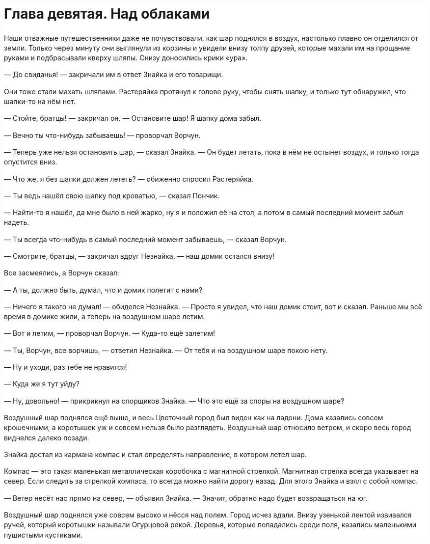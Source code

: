 # Глава девятая. Над облаками

Наши отважные путешественники даже не почувствовали, как шар поднялся в воздух, настолько плавно он отделился от земли. Только через минуту они выглянули из корзины и увидели внизу толпу друзей, которые махали им на прощание руками и подбрасывали кверху шляпы. Снизу доносились крики «ура».

— До свиданья! — закричали им в ответ Знайка и его товарищи.

Они тоже стали махать шляпами. Растеряйка протянул к голове руку, чтобы снять шапку, и только тут обнаружил, что шапки-то на нём нет.

— Стойте, братцы! — закричал он. — Остановите шар! Я шапку дома забыл.

— Вечно ты что-нибудь забываешь! — проворчал Ворчун.

— Теперь уже нельзя остановить шар, — сказал Знайка. — Он будет летать, пока в нём не остынет воздух, и только тогда опустится вниз.

— Что же, я без шапки должен лететь? — обиженно спросил Растеряйка.

— Ты ведь нашёл свою шапку под кроватью, — сказал Пончик.

— Найти-то я нашёл, да мне было в ней жарко, ну я и положил её на стол, а потом в самый последний момент забыл надеть.

— Ты всегда что-нибудь в самый последний момент забываешь, — сказал Ворчун.

— Смотрите, братцы, — закричал вдруг Незнайка, — наш домик остался внизу!

Все засмеялись, а Ворчун сказал:

— А ты, должно быть, думал, что и домик полетит с нами?

— Ничего я такого не думал! — обиделся Незнайка. — Просто я увидел, что наш домик стоит, вот и сказал. Раньше мы всё время в домике жили, а теперь на воздушном шаре летим.

— Вот и летим, — проворчал Ворчун. — Куда-то ещё залетим!

— Ты, Ворчун, все ворчишь, — ответил Незнайка. — От тебя и на воздушном шаре покою нету.

— Ну и уходи, раз тебе не нравится!

— Куда же я тут уйду?

— Ну, довольно! — прикрикнул на спорщиков Знайка. — Что это ещё за споры на воздушном шаре?

Воздушный шар поднялся ещё выше, и весь Цветочный город был виден как на ладони. Дома казались совсем крошечными, а коротышек уж и совсем нельзя было разглядеть. Воздушный шар относило ветром, и скоро весь город виднелся далеко позади.

Знайка достал из кармана компас и стал определять направление, в котором летел шар.

Компас — это такая маленькая металлическая коробочка с магнитной стрелкой. Магнитная стрелка всегда указывает на север. Если следить за стрелкой компаса, то всегда можно найти дорогу назад. Для этого Знайка и взял с собой компас.

— Ветер несёт нас прямо на север, — объявил Знайка. — Значит, обратно надо будет возвращаться на юг.

Воздушный шар поднялся уже совсем высоко и нёсся над полем. Город исчез вдали. Внизу узенькой лентой извивался ручей, который коротышки называли Огурцовой рекой. Деревья, которые попадались среди поля, казались маленькими пушистыми кустиками.
